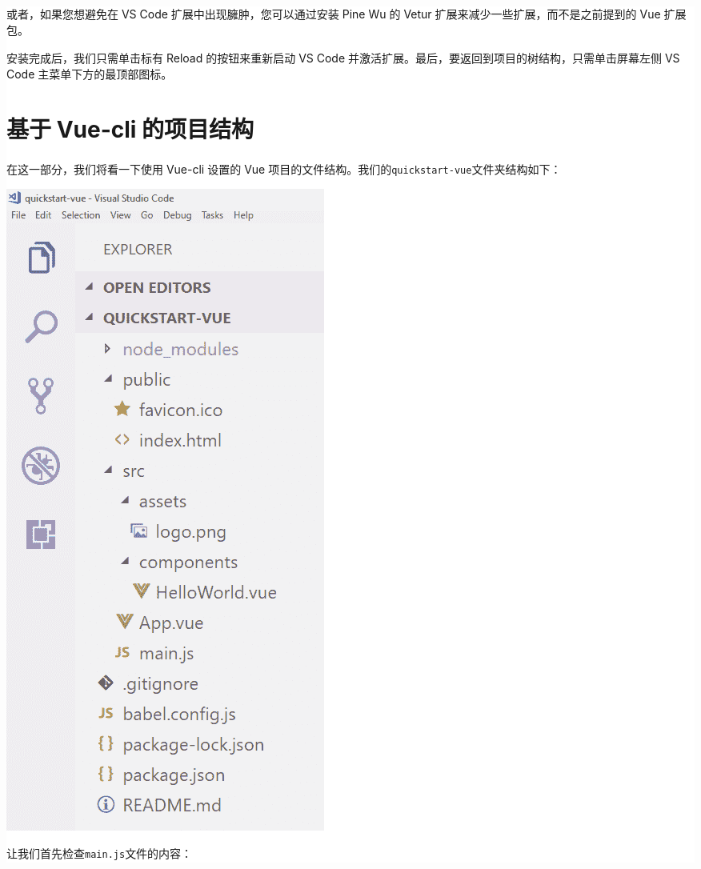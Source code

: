 或者，如果您想避免在 VS Code 扩展中出现臃肿，您可以通过安装 Pine Wu 的 Vetur 扩展来减少一些扩展，而不是之前提到的 Vue 扩展包。

安装完成后，我们只需单击标有 Reload 的按钮来重新启动 VS Code 并激活扩展。最后，要返回到项目的树结构，只需单击屏幕左侧 VS Code 主菜单下方的最顶部图标。

# 基于 Vue-cli 的项目结构

在这一部分，我们将看一下使用 Vue-cli 设置的 Vue 项目的文件结构。我们的`quickstart-vue`文件夹结构如下：

![](img/411b4431-89b9-476b-ae41-c3f3b6d522ff.png)

让我们首先检查`main.js`文件的内容：
